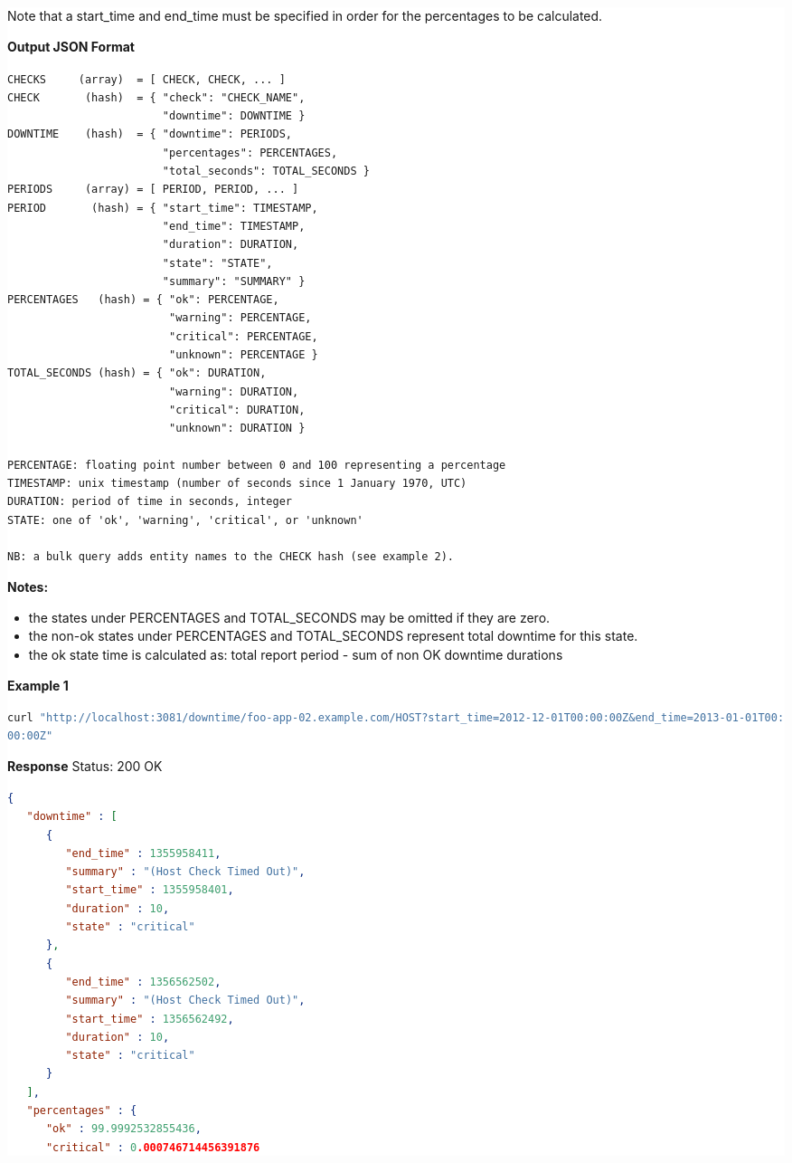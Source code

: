 Note that a start_time and end_time must be specified in order for the percentages to be calculated.

**Output JSON Format**
```text
CHECKS     (array)  = [ CHECK, CHECK, ... ]
CHECK       (hash)  = { "check": "CHECK_NAME",
                        "downtime": DOWNTIME }
DOWNTIME    (hash)  = { "downtime": PERIODS,
                        "percentages": PERCENTAGES,
                        "total_seconds": TOTAL_SECONDS }
PERIODS     (array) = [ PERIOD, PERIOD, ... ]
PERIOD       (hash) = { "start_time": TIMESTAMP,
                        "end_time": TIMESTAMP,
                        "duration": DURATION,
                        "state": "STATE",
                        "summary": "SUMMARY" }
PERCENTAGES   (hash) = { "ok": PERCENTAGE,
                         "warning": PERCENTAGE,
                         "critical": PERCENTAGE,
                         "unknown": PERCENTAGE }
TOTAL_SECONDS (hash) = { "ok": DURATION,
                         "warning": DURATION,
                         "critical": DURATION,
                         "unknown": DURATION }

PERCENTAGE: floating point number between 0 and 100 representing a percentage
TIMESTAMP: unix timestamp (number of seconds since 1 January 1970, UTC)
DURATION: period of time in seconds, integer
STATE: one of 'ok', 'warning', 'critical', or 'unknown'

NB: a bulk query adds entity names to the CHECK hash (see example 2).
```

**Notes:**
* the states under PERCENTAGES and TOTAL_SECONDS may be omitted if they are zero.
* the non-ok states under PERCENTAGES and TOTAL_SECONDS represent total downtime for this state.
* the ok state time is calculated as: total report period - sum of non OK downtime durations

**Example 1**
```bash
curl "http://localhost:3081/downtime/foo-app-02.example.com/HOST?start_time=2012-12-01T00:00:00Z&end_time=2013-01-01T00:00:00Z"
```
**Response** Status: 200 OK
```json
{
   "downtime" : [
      {
         "end_time" : 1355958411,
         "summary" : "(Host Check Timed Out)",
         "start_time" : 1355958401,
         "duration" : 10,
         "state" : "critical"
      },
      {
         "end_time" : 1356562502,
         "summary" : "(Host Check Timed Out)",
         "start_time" : 1356562492,
         "duration" : 10,
         "state" : "critical"
      }
   ],
   "percentages" : {
      "ok" : 99.9992532855436,
      "critical" : 0.000746714456391876
```